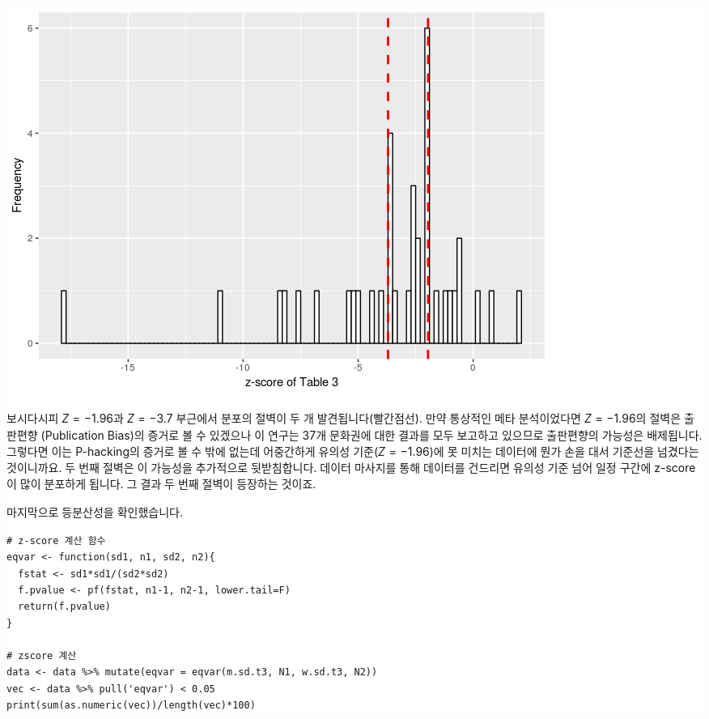 ![](assets/img/buss/unnamed-chunk-4-1.png)

보시다시피 *Z* = −1.96과 *Z* = −3.7 부근에서 분포의 절벽이 두 개
발견됩니다(빨간점선). 만약 통상적인 메타 분석이었다면 *Z* = −1.96의
절벽은 출판편향 (Publication Bias)의 증거로 볼 수 있겠으나 이 연구는
37개 문화권에 대한 결과를 모두 보고하고 있으므로 출판편향의 가능성은
배제됩니다. 그렇다면 이는 P-hacking의 증거로 볼 수 밖에 없는데
어중간하게 유의성 기준(*Z* = −1.96)에 못 미치는 데이터에 뭔가 손을 대서
기준선을 넘겼다는 것이니까요. 두 번째 절벽은 이 가능성을 추가적으로
뒷받침합니다. 데이터 마사지를 통해 데이터를 건드리면 유의성 기준 넘어
일정 구간에 z-score이 많이 분포하게 됩니다. 그 결과 두 번째 절벽이
등장하는 것이죠.

마지막으로 등분산성을 확인했습니다.

    # z-score 계산 함수
    eqvar <- function(sd1, n1, sd2, n2){
      fstat <- sd1*sd1/(sd2*sd2)
      f.pvalue <- pf(fstat, n1-1, n2-1, lower.tail=F)
      return(f.pvalue)
    }

    # zscore 계산
    data <- data %>% mutate(eqvar = eqvar(m.sd.t3, N1, w.sd.t3, N2))
    vec <- data %>% pull('eqvar') < 0.05
    print(sum(as.numeric(vec))/length(vec)*100)
